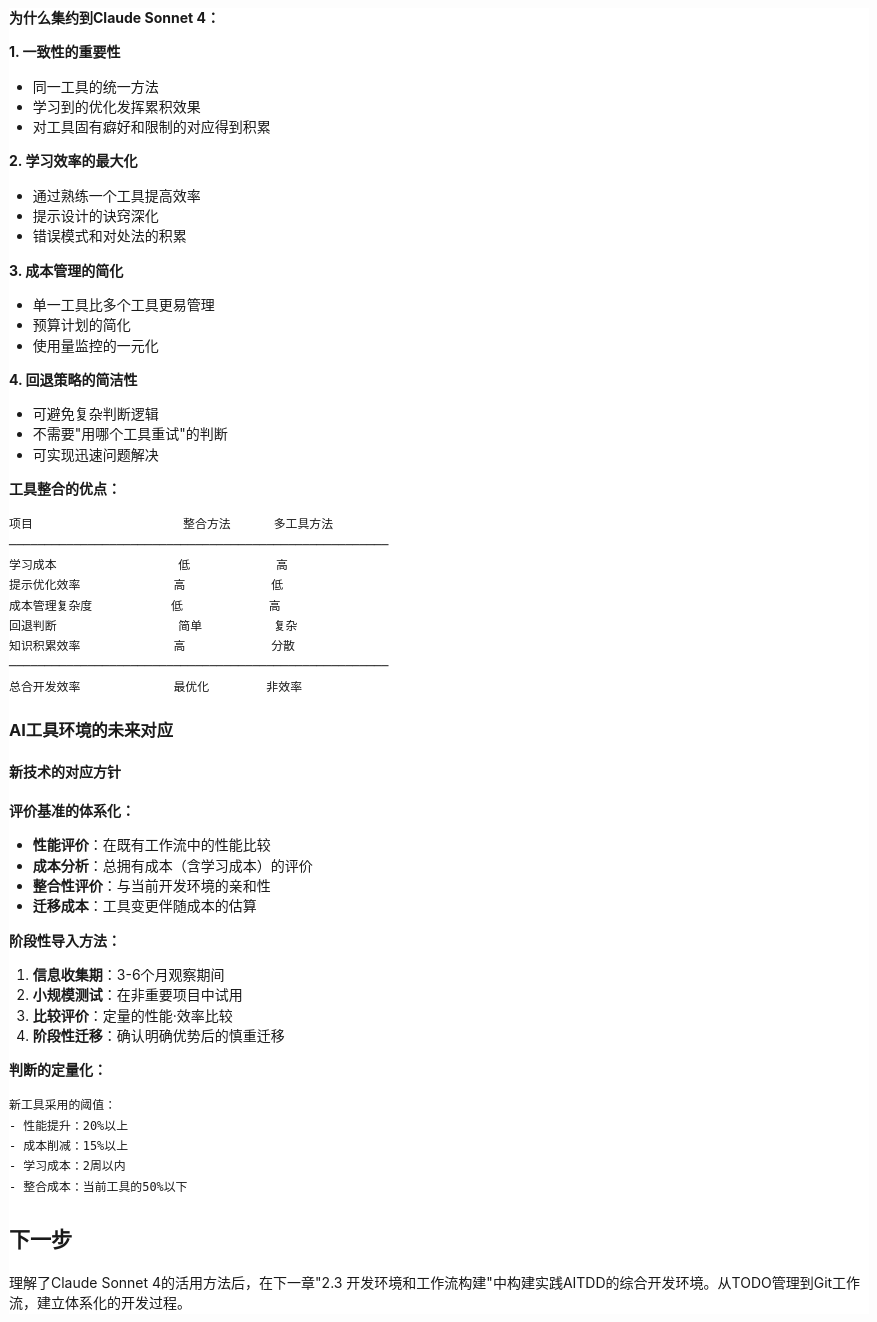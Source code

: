 **为什么集约到Claude Sonnet 4：**

**1. 一致性的重要性**
- 同一工具的统一方法
- 学习到的优化发挥累积效果
- 对工具固有癖好和限制的对应得到积累

**2. 学习效率的最大化**
- 通过熟练一个工具提高效率
- 提示设计的诀窍深化
- 错误模式和对处法的积累

**3. 成本管理的简化**
- 单一工具比多个工具更易管理
- 预算计划的简化
- 使用量监控的一元化

**4. 回退策略的简洁性**
- 可避免复杂判断逻辑
- 不需要"用哪个工具重试"的判断
- 可实现迅速问题解决

**工具整合的优点：**
```
项目                     整合方法      多工具方法
─────────────────────────────────────────────────────
学习成本                 低            高
提示优化效率             高            低
成本管理复杂度           低            高
回退判断                 简单          复杂
知识积累效率             高            分散
─────────────────────────────────────────────────────
总合开发效率             最优化        非效率
```

### AI工具环境的未来对应

#### 新技术的对应方针
**评价基准的体系化：**
- **性能评价**：在既有工作流中的性能比较
- **成本分析**：总拥有成本（含学习成本）的评价
- **整合性评价**：与当前开发环境的亲和性
- **迁移成本**：工具变更伴随成本的估算

**阶段性导入方法：**
1. **信息收集期**：3-6个月观察期间
2. **小规模测试**：在非重要项目中试用
3. **比较评价**：定量的性能·效率比较
4. **阶段性迁移**：确认明确优势后的慎重迁移

**判断的定量化：**
```
新工具采用的阈值：
- 性能提升：20%以上
- 成本削减：15%以上
- 学习成本：2周以内
- 整合成本：当前工具的50%以下
```

## 下一步

理解了Claude Sonnet 4的活用方法后，在下一章"2.3 开发环境和工作流构建"中构建实践AITDD的综合开发环境。从TODO管理到Git工作流，建立体系化的开发过程。